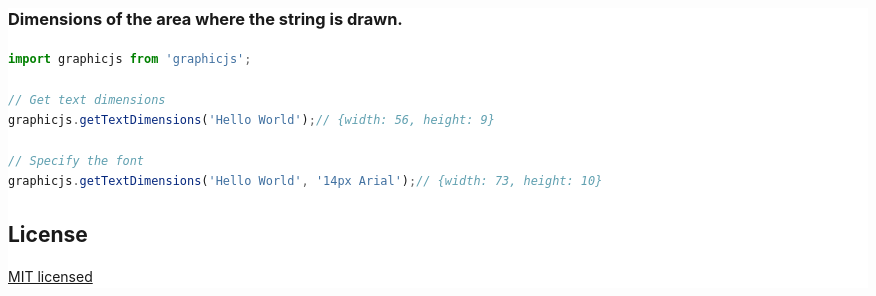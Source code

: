 ### Dimensions of the area where the string is drawn.

```js
import graphicjs from 'graphicjs';

// Get text dimensions
graphicjs.getTextDimensions('Hello World');// {width: 56, height: 9}

// Specify the font
graphicjs.getTextDimensions('Hello World', '14px Arial');// {width: 73, height: 10}
```

## License

[MIT licensed](./LICENSE.txt)
